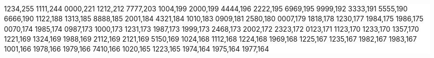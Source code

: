 1234,255
1111,244
0000,221
1212,212
7777,203
1004,199
2000,199
4444,196
2222,195
6969,195
9999,192
3333,191
5555,190
6666,190
1122,188
1313,185
8888,185
2001,184
4321,184
1010,183
0909,181
2580,180
0007,179
1818,178
1230,177
1984,175
1986,175
0070,174
1985,174
0987,173
1000,173
1231,173
1987,173
1999,173
2468,173
2002,172
2323,172
0123,171
1123,170
1233,170
1357,170
1221,169
1324,169
1988,169
2112,169
2121,169
5150,169
1024,168
1112,168
1224,168
1969,168
1225,167
1235,167
1982,167
1983,167
1001,166
1978,166
1979,166
7410,166
1020,165
1223,165
1974,164
1975,164
1977,164